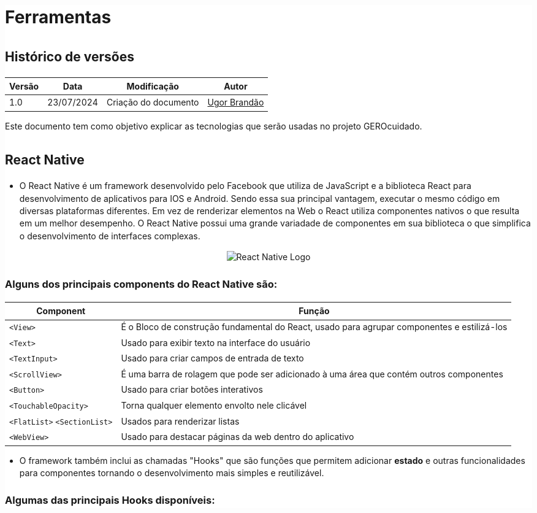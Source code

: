 # Ferramentas

## Histórico de versões
| Versão | Data | Modificação | Autor |
|--|--|--|--|
|1.0| 23/07/2024 | Criação do documento | [Ugor Brandão](https://github.com/ubrando) |


Este documento tem como objetivo explicar as tecnologias que serão usadas no projeto GEROcuidado.


## React Native 

 - O React Native é um framework desenvolvido pelo Facebook que utiliza de JavaScript e a biblioteca React para desenvolvimento de aplicativos para IOS e Android. Sendo essa sua principal vantagem, executar o mesmo código em diversas plataformas diferentes. Em vez de renderizar elementos na Web o React utiliza componentes nativos o que resulta em um melhor desempenho. O React Native possui uma grande variadade de componentes em sua biblioteca o que simplifica o desenvolvimento de interfaces complexas.

<div align = "center">
    <img src = "https://github.com/fga-eps-mds/2023-2-GEROcuidado-Doc/assets/51385738/383f84e3-d606-467f-a39f-69c68f3b2239" alt = "React Native Logo" width = "100" height = "100" style = "margin: 15">
</div>


### Alguns dos principais components do React Native são:

|Component | Função |
|-----------|--------|  
|`<View>`    | É o Bloco de construção fundamental do React, usado para agrupar componentes e estilizá-los|
|`<Text>`|Usado para exibir texto na interface do usuário|
|`<TextInput>`|Usado para criar campos de entrada de texto|
|`<ScrollView>`|É uma barra de rolagem que pode ser adicionado à uma área que contém outros componentes|
|`<Button>`| Usado para criar botões interativos|
|`<TouchableOpacity>`| Torna qualquer elemento envolto nele clicável|
|`<FlatList>`  `<SectionList>`|Usados para renderizar listas|
|`<WebView>`|Usado para destacar páginas da web dentro do aplicativo|



  - O framework também inclui as chamadas "Hooks" que são funções que permitem adicionar <strong>estado</strong> e outras funcionalidades para componentes tornando o desenvolvimento mais simples e reutilizável.

### Algumas das principais Hooks disponíveis:
